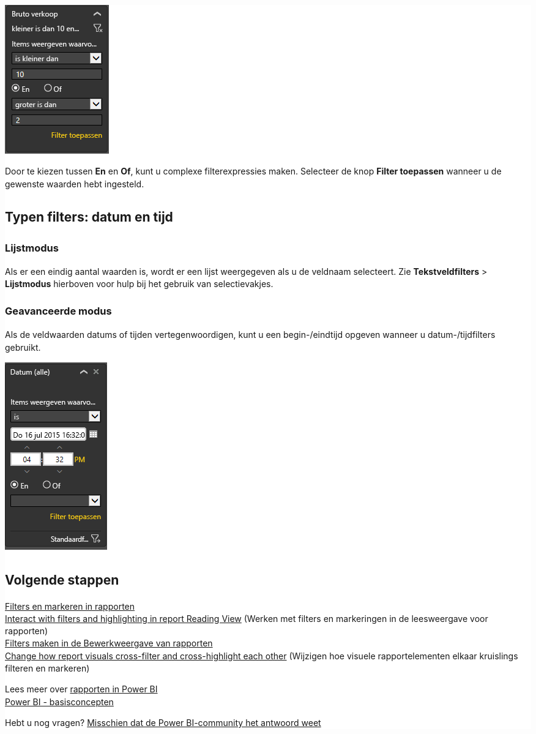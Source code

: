 ![](media/power-bi-how-to-report-filter/pbi_dropdown-and-text.png)

Door te kiezen tussen **En** en **Of**, kunt u complexe filterexpressies maken. Selecteer de knop **Filter toepassen** wanneer u de gewenste waarden hebt ingesteld.

## <a name="types-of-filters-date-and-time"></a>Typen filters: datum en tijd
### <a name="list-mode"></a>Lijstmodus
Als er een eindig aantal waarden is, wordt er een lijst weergegeven als u de veldnaam selecteert.  Zie **Tekstveldfilters** &gt; **Lijstmodus** hierboven voor hulp bij het gebruik van selectievakjes.   

### <a name="advanced-mode"></a>Geavanceerde modus
Als de veldwaarden datums of tijden vertegenwoordigen, kunt u een begin-/eindtijd opgeven wanneer u datum-/tijdfilters gebruikt.  

![](media/power-bi-how-to-report-filter/pbi_date-time-filters.png)

## <a name="next-steps"></a>Volgende stappen
[Filters en markeren in rapporten](power-bi-reports-filters-and-highlighting.md)  
[Interact with filters and highlighting in report Reading View](service-reading-view-and-editing-view.md) (Werken met filters en markeringen in de leesweergave voor rapporten)  
[Filters maken in de Bewerkweergave van rapporten](power-bi-report-add-filter.md)  
[Change how report visuals cross-filter and cross-highlight each other](service-reports-visual-interactions.md) (Wijzigen hoe visuele rapportelementen elkaar kruislings filteren en markeren)

Lees meer over [rapporten in Power BI](service-reports.md)  
[Power BI - basisconcepten](service-basic-concepts.md)

Hebt u nog vragen? [Misschien dat de Power BI-community het antwoord weet](http://community.powerbi.com/)

